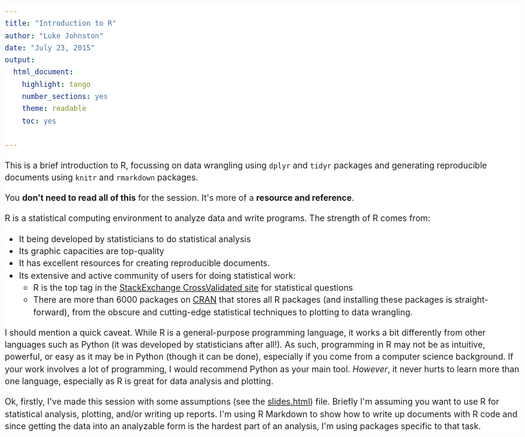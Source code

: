 ```yaml
---
title: "Introduction to R"
author: "Luke Johnston"
date: "July 23, 2015"
output: 
  html_document: 
    highlight: tango
    number_sections: yes
    theme: readable
    toc: yes
    
---
```


This is a brief introduction to R, focussing on data wrangling using
`dplyr` and `tidyr` packages and generating reproducible documents
using `knitr` and `rmarkdown` packages.

You **don't need to read all of this** for the session.  It's more of
a **resource and reference**.

R is a statistical computing environment to analyze data and write
programs.  The strength of R comes from:

* It being developed by statisticians to do statistical analysis
* Its graphic capacities are top-quality
* It has excellent resources for creating reproducible documents.
* Its extensive and active community of users for doing statistical
  work:
    - R is the top tag in the
      [StackExchange CrossValidated site](stats.stackexchange.com/tags)
      for statistical questions
    - There are more than 6000 packages on
      [CRAN](https://cran.r-project.org/web/packages/) that stores all
      R packages (and installing these packages is straight-forward),
      from the obscure and cutting-edge statistical techniques to
      plotting to data wrangling.

I should mention a quick caveat.  While R is a general-purpose
programming language, it works a bit differently from other languages
such as Python (it was developed by statisticians after all!).  As
such, programming in R may not be as intuitive, powerful, or easy as
it may be in Python (though it can be done), especially if you come
from a computer science background.  If your work involves a lot of
programming, I would recommend Python as your main tool.  *However*,
it never hurts to learn more than one language, especially as R is
great for data analysis and plotting.

Ok, firstly, I've made this session with some assumptions (see the
[slides.html](./slides.html)) file.  Briefly I'm assuming you want to
use R for statistical analysis, plotting, and/or writing up reports.
I'm using R Markdown to show how to write up documents with R code and
since getting the data into an analyzable form is the hardest part of
an analysis, I'm using packages specific to that task.
